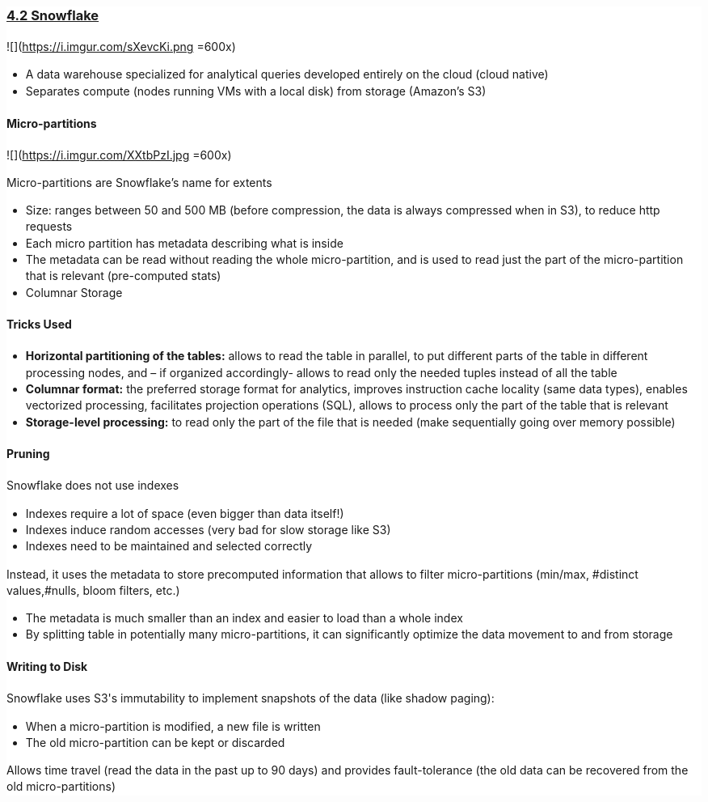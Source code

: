 ### [4.2 Snowflake](https://hackmd.io/rT-WrXEdS4aKEng3Um1KlQ#3-Cloud-Native-Databases)
![](https://i.imgur.com/sXevcKi.png =600x)

- A data warehouse specialized for analytical queries developed entirely on the cloud (cloud native)
- Separates compute (nodes running VMs with a local disk) from storage (Amazon’s S3)

#### Micro-partitions
![](https://i.imgur.com/XXtbPzI.jpg =600x)

Micro-partitions are Snowflake’s name for extents

- Size: ranges between 50 and 500 MB (before compression, the data is always compressed when in S3), to reduce http requests
- Each micro partition has metadata describing what is inside
- The metadata can be read without reading the whole micro-partition, and is used to read just the part of the micro-partition that is relevant (pre-computed stats)
- Columnar Storage

#### Tricks Used
- **Horizontal partitioning of the tables:** allows to read the table in parallel, to put different parts of the table in different processing nodes, and – if organized accordingly- allows to read only the needed tuples instead of all the table
- **Columnar format:** the preferred storage format for analytics, improves instruction cache locality (same data types), enables vectorized processing, facilitates projection operations (SQL), allows to process only the part of the table that is relevant
- **Storage-level processing:** to read only the part of the file that is needed (make sequentially going over memory possible)

#### Pruning
Snowflake does not use indexes
- Indexes require a lot of space (even bigger than data itself!)
- Indexes induce random accesses (very bad for slow storage like S3)
- Indexes need to be maintained and selected correctly

Instead, it uses the metadata to store precomputed information that allows to filter micro-partitions (min/max, #distinct values,#nulls, bloom filters, etc.)
- The metadata is much smaller than an index and easier to load than a whole index 
- By splitting table in potentially many micro-partitions, it can significantly optimize the data movement to and from storage

#### Writing to Disk
Snowflake uses S3's immutability to implement snapshots of the data (like shadow paging):
- When a micro-partition is modified, a new file is written
- The old micro-partition can be kept or discarded 

Allows time travel (read the data in the past up to 90 days) and provides fault-tolerance (the old data can be recovered from the old micro-partitions)